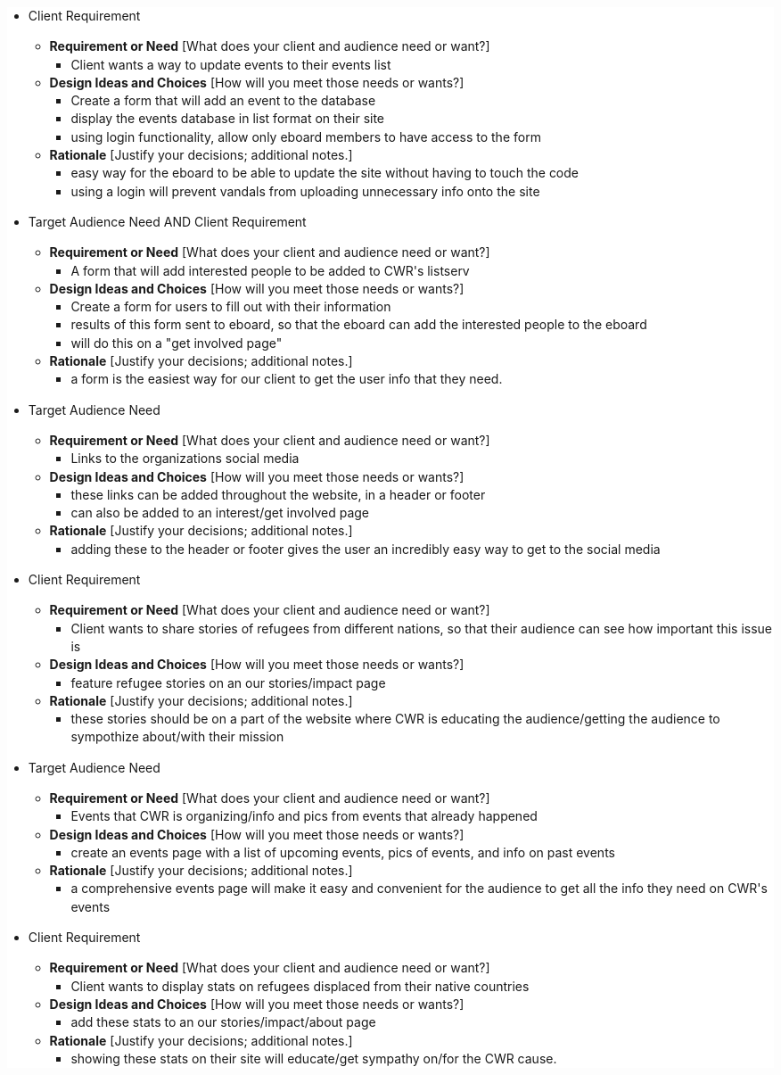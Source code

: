 
- Client Requirement
  - **Requirement or Need** [What does your client and audience need or want?]
    - Client wants a way to update events to their events list
  - **Design Ideas and Choices** [How will you meet those needs or wants?]
    - Create a form that will add an event to the database
    - display the events database in list format on their site
    - using login functionality, allow only eboard members to have access to the form
  - **Rationale** [Justify your decisions; additional notes.]
    - easy way for the eboard to be able to update the site without having to touch the code
    - using a login will prevent vandals from uploading unnecessary info onto the site


- Target Audience Need AND Client Requirement
  - **Requirement or Need** [What does your client and audience need or want?]
    - A form that will add interested people to be added to CWR's listserv
  - **Design Ideas and Choices** [How will you meet those needs or wants?]
    - Create a form for users to fill out with their information
    - results of this form sent to eboard, so that the eboard can add the interested people to the eboard
    - will do this on a "get involved page"
  - **Rationale** [Justify your decisions; additional notes.]
    - a form is the easiest way for our client to get the user info that they need.

- Target Audience Need
  - **Requirement or Need** [What does your client and audience need or want?]
    - Links to the organizations social media
  - **Design Ideas and Choices** [How will you meet those needs or wants?]
    - these links can be added throughout the website, in a header or footer
    - can also be added to an interest/get involved page
  - **Rationale** [Justify your decisions; additional notes.]
    - adding these to the header or footer gives the user an incredibly easy way to get to the social media

- Client Requirement
  - **Requirement or Need** [What does your client and audience need or want?]
    - Client wants to share stories of refugees from different nations, so that their audience can see how important this issue is
  - **Design Ideas and Choices** [How will you meet those needs or wants?]
    - feature refugee stories on an our stories/impact page
  - **Rationale** [Justify your decisions; additional notes.]
    - these stories should be on a part of the website where CWR is educating the audience/getting the audience to sympothize about/with their mission

- Target Audience Need
  - **Requirement or Need** [What does your client and audience need or want?]
    - Events that CWR is organizing/info and pics from events that already happened
  - **Design Ideas and Choices** [How will you meet those needs or wants?]
    - create an events page with a list of upcoming events, pics of events, and info on past events
  - **Rationale** [Justify your decisions; additional notes.]
    - a comprehensive events page will make it easy and convenient for the audience to get all the info they need on CWR's events

- Client Requirement
  - **Requirement or Need** [What does your client and audience need or want?]
    - Client wants to display stats on refugees displaced from their native countries
  - **Design Ideas and Choices** [How will you meet those needs or wants?]
    - add these stats to an our stories/impact/about page
  - **Rationale** [Justify your decisions; additional notes.]
    - showing these stats on their site will educate/get sympathy on/for the CWR cause.
